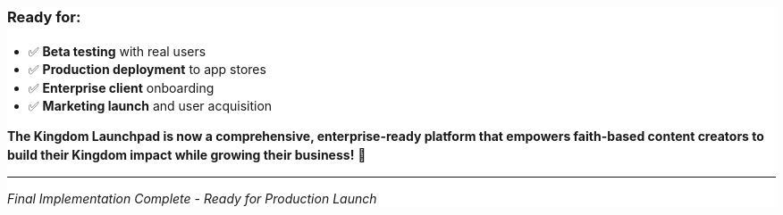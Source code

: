 ### **Ready for:**
- ✅ **Beta testing** with real users
- ✅ **Production deployment** to app stores
- ✅ **Enterprise client** onboarding
- ✅ **Marketing launch** and user acquisition

**The Kingdom Launchpad is now a comprehensive, enterprise-ready platform that empowers faith-based content creators to build their Kingdom impact while growing their business!** 🎉

---

*Final Implementation Complete - Ready for Production Launch* 